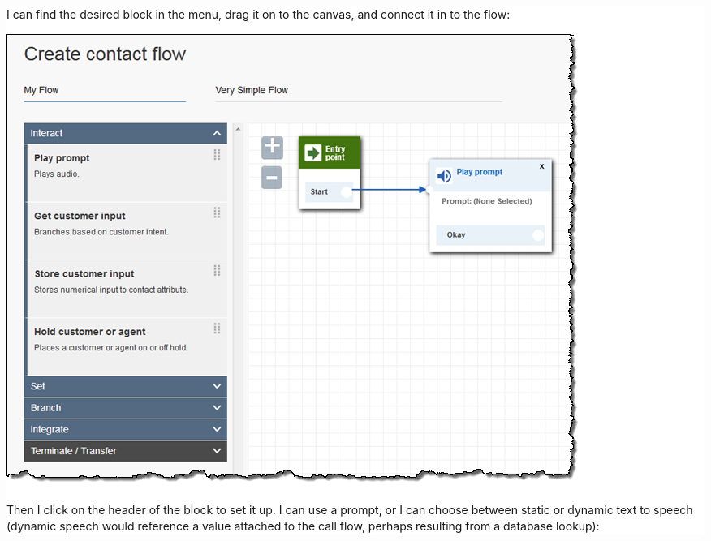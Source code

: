 I can find the desired block in the menu, drag it on to the canvas, and connect it in to the flow:

![image info](/img/awscloud/18/co_create_flow_start_1.png)

Then I click on the header of the block to set it up. I can use a prompt, or I can choose between static or dynamic text to speech (dynamic speech would reference a value attached to the call flow, perhaps resulting from a database lookup):
